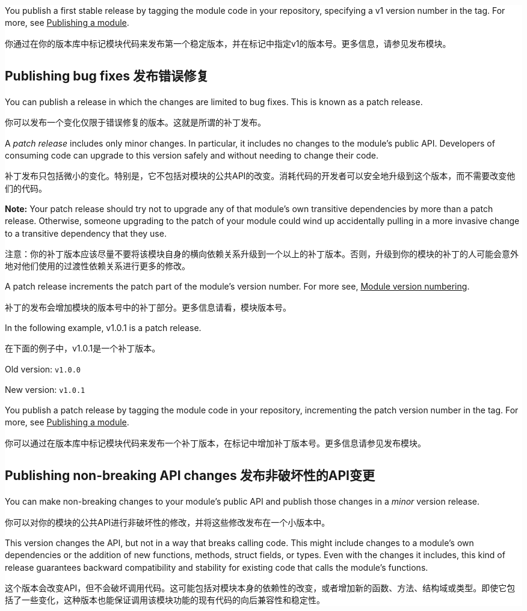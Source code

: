 You publish a first stable release by tagging the module code in your repository, specifying a v1 version number in the tag. For more, see [Publishing a module](https://go.dev/doc/modules/publishing).

你通过在你的版本库中标记模块代码来发布第一个稳定版本，并在标记中指定v1的版本号。更多信息，请参见发布模块。

## Publishing bug fixes 发布错误修复

You can publish a release in which the changes are limited to bug fixes. This is known as a patch release.

你可以发布一个变化仅限于错误修复的版本。这就是所谓的补丁发布。

A *patch release* includes only minor changes. In particular, it includes no changes to the module’s public API. Developers of consuming code can upgrade to this version safely and without needing to change their code.

补丁发布只包括微小的变化。特别是，它不包括对模块的公共API的改变。消耗代码的开发者可以安全地升级到这个版本，而不需要改变他们的代码。

**Note:** Your patch release should try not to upgrade any of that module’s own transitive dependencies by more than a patch release. Otherwise, someone upgrading to the patch of your module could wind up accidentally pulling in a more invasive change to a transitive dependency that they use.

注意：你的补丁版本应该尽量不要将该模块自身的横向依赖关系升级到一个以上的补丁版本。否则，升级到你的模块的补丁的人可能会意外地对他们使用的过渡性依赖关系进行更多的修改。

A patch release increments the patch part of the module’s version number. For more see, [Module version numbering](https://go.dev/doc/modules/version-numbers).

补丁的发布会增加模块的版本号中的补丁部分。更多信息请看，模块版本号。

In the following example, v1.0.1 is a patch release.

在下面的例子中，v1.0.1是一个补丁版本。

Old version: `v1.0.0`

New version: `v1.0.1`

You publish a patch release by tagging the module code in your repository, incrementing the patch version number in the tag. For more, see [Publishing a module](https://go.dev/doc/modules/publishing).

你可以通过在版本库中标记模块代码来发布一个补丁版本，在标记中增加补丁版本号。更多信息请参见发布模块。

## Publishing non-breaking API changes 发布非破坏性的API变更

You can make non-breaking changes to your module’s public API and publish those changes in a *minor* version release.

你可以对你的模块的公共API进行非破坏性的修改，并将这些修改发布在一个小版本中。

This version changes the API, but not in a way that breaks calling code. This might include changes to a module’s own dependencies or the addition of new functions, methods, struct fields, or types. Even with the changes it includes, this kind of release guarantees backward compatibility and stability for existing code that calls the module’s functions.

这个版本会改变API，但不会破坏调用代码。这可能包括对模块本身的依赖性的改变，或者增加新的函数、方法、结构域或类型。即使它包括了一些变化，这种版本也能保证调用该模块功能的现有代码的向后兼容性和稳定性。
